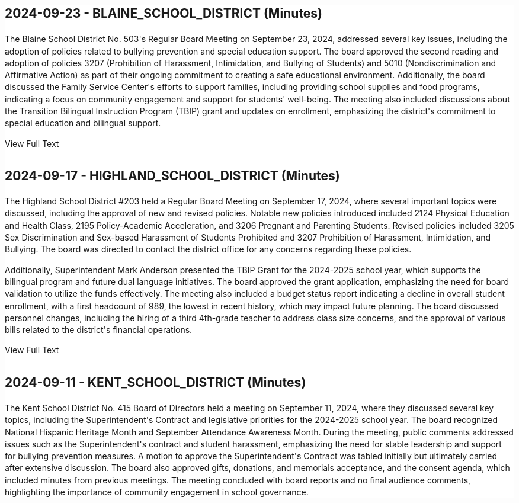 ## 2024-09-23 - BLAINE_SCHOOL_DISTRICT (Minutes)

The Blaine School District No. 503's Regular Board Meeting on September 23, 2024, addressed several key issues, including the adoption of policies related to bullying prevention and special education support. The board approved the second reading and adoption of policies 3207 (Prohibition of Harassment, Intimidation, and Bullying of Students) and 5010 (Nondiscrimination and Affirmative Action) as part of their ongoing commitment to creating a safe educational environment. Additionally, the board discussed the Family Service Center's efforts to support families, including providing school supplies and food programs, indicating a focus on community engagement and support for students' well-being. The meeting also included discussions about the Transition Bilingual Instruction Program (TBIP) grant and updates on enrollment, emphasizing the district's commitment to special education and bilingual support.

[View Full Text](https://raw.githubusercontent.com/VoronoiPerspectives/WashingtonStateSchoolBoardExplorer/refs/heads/main/data/countries/usa/states/wa/counties/whatcom/school_boards/blaine_school_district/2024/processed/2024-09-23-minutes.txt)

## 2024-09-17 - HIGHLAND_SCHOOL_DISTRICT (Minutes)

The Highland School District #203 held a Regular Board Meeting on September 17, 2024, where several important topics were discussed, including the approval of new and revised policies. Notable new policies introduced included 2124 Physical Education and Health Class, 2195 Policy-Academic Acceleration, and 3206 Pregnant and Parenting Students. Revised policies included 3205 Sex Discrimination and Sex-based Harassment of Students Prohibited and 3207 Prohibition of Harassment, Intimidation, and Bullying. The board was directed to contact the district office for any concerns regarding these policies. 

Additionally, Superintendent Mark Anderson presented the TBIP Grant for the 2024-2025 school year, which supports the bilingual program and future dual language initiatives. The board approved the grant application, emphasizing the need for board validation to utilize the funds effectively. The meeting also included a budget status report indicating a decline in overall student enrollment, with a first headcount of 989, the lowest in recent history, which may impact future planning. The board discussed personnel changes, including the hiring of a third 4th-grade teacher to address class size concerns, and the approval of various bills related to the district's financial operations.

[View Full Text](https://raw.githubusercontent.com/VoronoiPerspectives/WashingtonStateSchoolBoardExplorer/refs/heads/main/data/countries/usa/states/wa/counties/yakima/school_boards/highland_school_district/2024/processed/2024-09-17-regularboardmeeting-minutes.txt)

## 2024-09-11 - KENT_SCHOOL_DISTRICT (Minutes)

The Kent School District No. 415 Board of Directors held a meeting on September 11, 2024, where they discussed several key topics, including the Superintendent's Contract and legislative priorities for the 2024-2025 school year. The board recognized National Hispanic Heritage Month and September Attendance Awareness Month. During the meeting, public comments addressed issues such as the Superintendent's contract and student harassment, emphasizing the need for stable leadership and support for bullying prevention measures. A motion to approve the Superintendent's Contract was tabled initially but ultimately carried after extensive discussion. The board also approved gifts, donations, and memorials acceptance, and the consent agenda, which included minutes from previous meetings. The meeting concluded with board reports and no final audience comments, highlighting the importance of community engagement in school governance.
